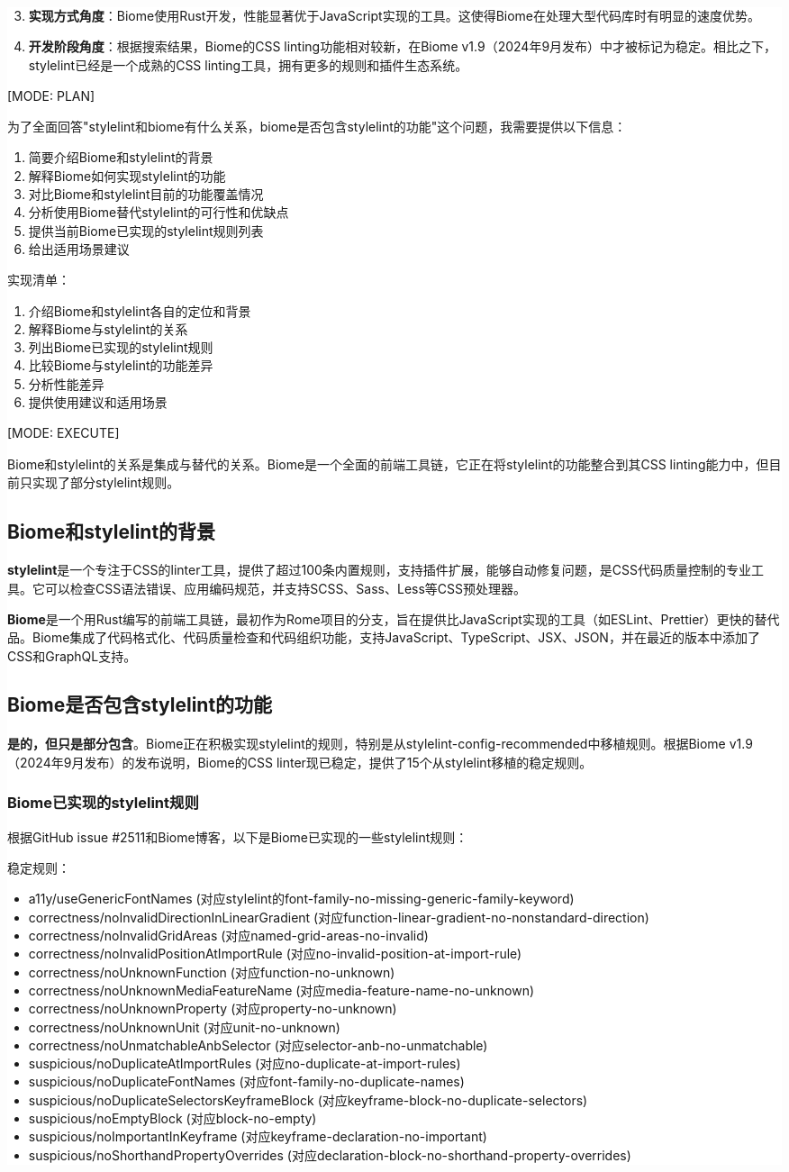 3. **实现方式角度**：Biome使用Rust开发，性能显著优于JavaScript实现的工具。这使得Biome在处理大型代码库时有明显的速度优势。

4. **开发阶段角度**：根据搜索结果，Biome的CSS linting功能相对较新，在Biome v1.9（2024年9月发布）中才被标记为稳定。相比之下，stylelint已经是一个成熟的CSS linting工具，拥有更多的规则和插件生态系统。

[MODE: PLAN]

为了全面回答"stylelint和biome有什么关系，biome是否包含stylelint的功能"这个问题，我需要提供以下信息：

1. 简要介绍Biome和stylelint的背景
2. 解释Biome如何实现stylelint的功能
3. 对比Biome和stylelint目前的功能覆盖情况
4. 分析使用Biome替代stylelint的可行性和优缺点
5. 提供当前Biome已实现的stylelint规则列表
6. 给出适用场景建议

实现清单：
1. 介绍Biome和stylelint各自的定位和背景
2. 解释Biome与stylelint的关系
3. 列出Biome已实现的stylelint规则
4. 比较Biome与stylelint的功能差异
5. 分析性能差异
6. 提供使用建议和适用场景

[MODE: EXECUTE]

Biome和stylelint的关系是集成与替代的关系。Biome是一个全面的前端工具链，它正在将stylelint的功能整合到其CSS linting能力中，但目前只实现了部分stylelint规则。

## Biome和stylelint的背景

**stylelint**是一个专注于CSS的linter工具，提供了超过100条内置规则，支持插件扩展，能够自动修复问题，是CSS代码质量控制的专业工具。它可以检查CSS语法错误、应用编码规范，并支持SCSS、Sass、Less等CSS预处理器。

**Biome**是一个用Rust编写的前端工具链，最初作为Rome项目的分支，旨在提供比JavaScript实现的工具（如ESLint、Prettier）更快的替代品。Biome集成了代码格式化、代码质量检查和代码组织功能，支持JavaScript、TypeScript、JSX、JSON，并在最近的版本中添加了CSS和GraphQL支持。

## Biome是否包含stylelint的功能

**是的，但只是部分包含**。Biome正在积极实现stylelint的规则，特别是从stylelint-config-recommended中移植规则。根据Biome v1.9（2024年9月发布）的发布说明，Biome的CSS linter现已稳定，提供了15个从stylelint移植的稳定规则。

### Biome已实现的stylelint规则

根据GitHub issue #2511和Biome博客，以下是Biome已实现的一些stylelint规则：

稳定规则：
- a11y/useGenericFontNames (对应stylelint的font-family-no-missing-generic-family-keyword)
- correctness/noInvalidDirectionInLinearGradient (对应function-linear-gradient-no-nonstandard-direction)
- correctness/noInvalidGridAreas (对应named-grid-areas-no-invalid)
- correctness/noInvalidPositionAtImportRule (对应no-invalid-position-at-import-rule)
- correctness/noUnknownFunction (对应function-no-unknown)
- correctness/noUnknownMediaFeatureName (对应media-feature-name-no-unknown)
- correctness/noUnknownProperty (对应property-no-unknown) 
- correctness/noUnknownUnit (对应unit-no-unknown)
- correctness/noUnmatchableAnbSelector (对应selector-anb-no-unmatchable)
- suspicious/noDuplicateAtImportRules (对应no-duplicate-at-import-rules)
- suspicious/noDuplicateFontNames (对应font-family-no-duplicate-names)
- suspicious/noDuplicateSelectorsKeyframeBlock (对应keyframe-block-no-duplicate-selectors)
- suspicious/noEmptyBlock (对应block-no-empty)
- suspicious/noImportantInKeyframe (对应keyframe-declaration-no-important)
- suspicious/noShorthandPropertyOverrides (对应declaration-block-no-shorthand-property-overrides)
